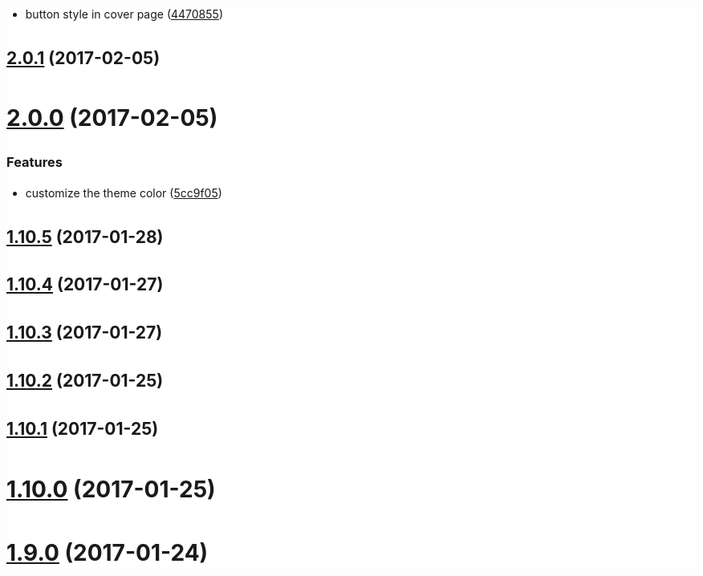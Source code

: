 - button style in cover page ([4470855](https://github.com/QingWei-Li/docsify/commit/4470855))

<a name="2.0.1"></a>

## [2.0.1](https://github.com/QingWei-Li/docsify/compare/v2.0.0...v2.0.1) (2017-02-05)

<a name="2.0.0"></a>

# [2.0.0](https://github.com/QingWei-Li/docsify/compare/v1.10.5...v2.0.0) (2017-02-05)

### Features

- customize the theme color ([5cc9f05](https://github.com/QingWei-Li/docsify/commit/5cc9f05))

<a name="1.10.5"></a>

## [1.10.5](https://github.com/QingWei-Li/docsify/compare/v1.10.4...v1.10.5) (2017-01-28)

<a name="1.10.4"></a>

## [1.10.4](https://github.com/QingWei-Li/docsify/compare/v1.10.3...v1.10.4) (2017-01-27)

<a name="1.10.3"></a>

## [1.10.3](https://github.com/QingWei-Li/docsify/compare/v1.10.2...v1.10.3) (2017-01-27)

<a name="1.10.2"></a>

## [1.10.2](https://github.com/QingWei-Li/docsify/compare/v1.10.1...v1.10.2) (2017-01-25)

<a name="1.10.1"></a>

## [1.10.1](https://github.com/QingWei-Li/docsify/compare/v1.10.0...v1.10.1) (2017-01-25)

<a name="1.10.0"></a>

# [1.10.0](https://github.com/QingWei-Li/docsify/compare/v1.9.0...v1.10.0) (2017-01-25)

<a name="1.9.0"></a>

# [1.9.0](https://github.com/QingWei-Li/docsify/compare/v1.8.0...v1.9.0) (2017-01-24)
